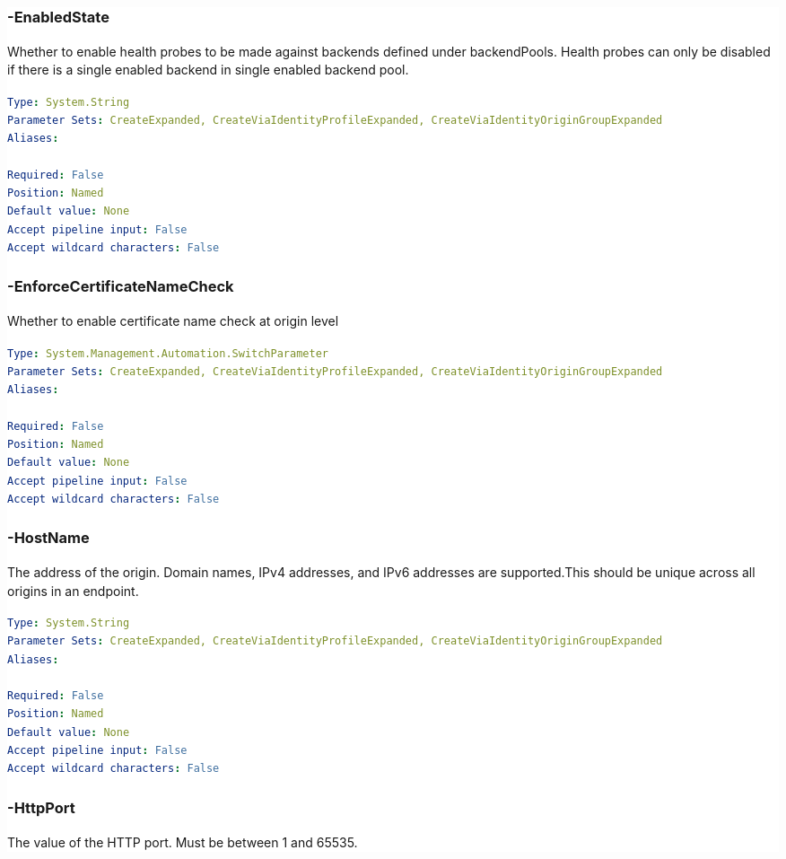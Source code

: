 ### -EnabledState
Whether to enable health probes to be made against backends defined under backendPools.
Health probes can only be disabled if there is a single enabled backend in single enabled backend pool.

```yaml
Type: System.String
Parameter Sets: CreateExpanded, CreateViaIdentityProfileExpanded, CreateViaIdentityOriginGroupExpanded
Aliases:

Required: False
Position: Named
Default value: None
Accept pipeline input: False
Accept wildcard characters: False
```

### -EnforceCertificateNameCheck
Whether to enable certificate name check at origin level

```yaml
Type: System.Management.Automation.SwitchParameter
Parameter Sets: CreateExpanded, CreateViaIdentityProfileExpanded, CreateViaIdentityOriginGroupExpanded
Aliases:

Required: False
Position: Named
Default value: None
Accept pipeline input: False
Accept wildcard characters: False
```

### -HostName
The address of the origin.
Domain names, IPv4 addresses, and IPv6 addresses are supported.This should be unique across all origins in an endpoint.

```yaml
Type: System.String
Parameter Sets: CreateExpanded, CreateViaIdentityProfileExpanded, CreateViaIdentityOriginGroupExpanded
Aliases:

Required: False
Position: Named
Default value: None
Accept pipeline input: False
Accept wildcard characters: False
```

### -HttpPort
The value of the HTTP port.
Must be between 1 and 65535.

